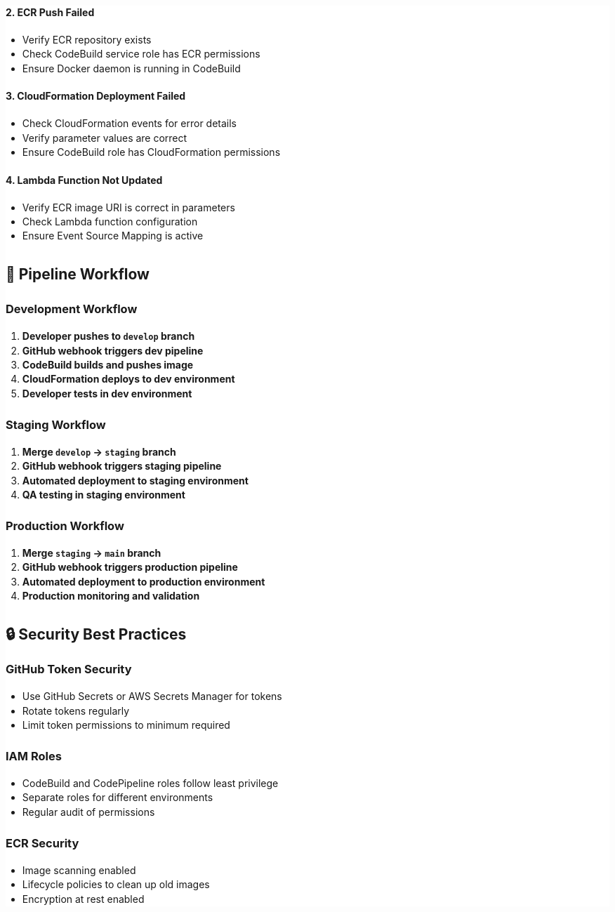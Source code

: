 #### **2. ECR Push Failed**
- Verify ECR repository exists
- Check CodeBuild service role has ECR permissions
- Ensure Docker daemon is running in CodeBuild

#### **3. CloudFormation Deployment Failed**
- Check CloudFormation events for error details
- Verify parameter values are correct
- Ensure CodeBuild role has CloudFormation permissions

#### **4. Lambda Function Not Updated**
- Verify ECR image URI is correct in parameters
- Check Lambda function configuration
- Ensure Event Source Mapping is active

## 🔄 **Pipeline Workflow**

### **Development Workflow**
1. **Developer pushes to `develop` branch**
2. **GitHub webhook triggers dev pipeline**
3. **CodeBuild builds and pushes image**
4. **CloudFormation deploys to dev environment**
5. **Developer tests in dev environment**

### **Staging Workflow**
1. **Merge `develop` → `staging` branch**
2. **GitHub webhook triggers staging pipeline**
3. **Automated deployment to staging environment**
4. **QA testing in staging environment**

### **Production Workflow**
1. **Merge `staging` → `main` branch**
2. **GitHub webhook triggers production pipeline**
3. **Automated deployment to production environment**
4. **Production monitoring and validation**

## 🔒 **Security Best Practices**

### **GitHub Token Security**
- Use GitHub Secrets or AWS Secrets Manager for tokens
- Rotate tokens regularly
- Limit token permissions to minimum required

### **IAM Roles**
- CodeBuild and CodePipeline roles follow least privilege
- Separate roles for different environments
- Regular audit of permissions

### **ECR Security**
- Image scanning enabled
- Lifecycle policies to clean up old images
- Encryption at rest enabled
